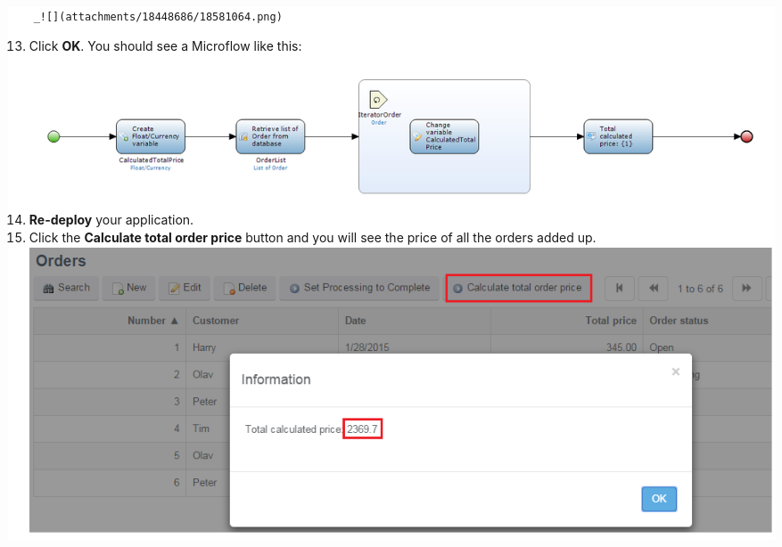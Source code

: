         _![](attachments/18448686/18581064.png)
13.  Click **OK**. You should see a Microflow like this:
    ![](attachments/18448686/18581063.png)
14.  **Re-deploy** your application.
15.  Click the **Calculate total order price** button and you will see the price of all the orders added up.
    ![](attachments/18448686/18581103.png)
